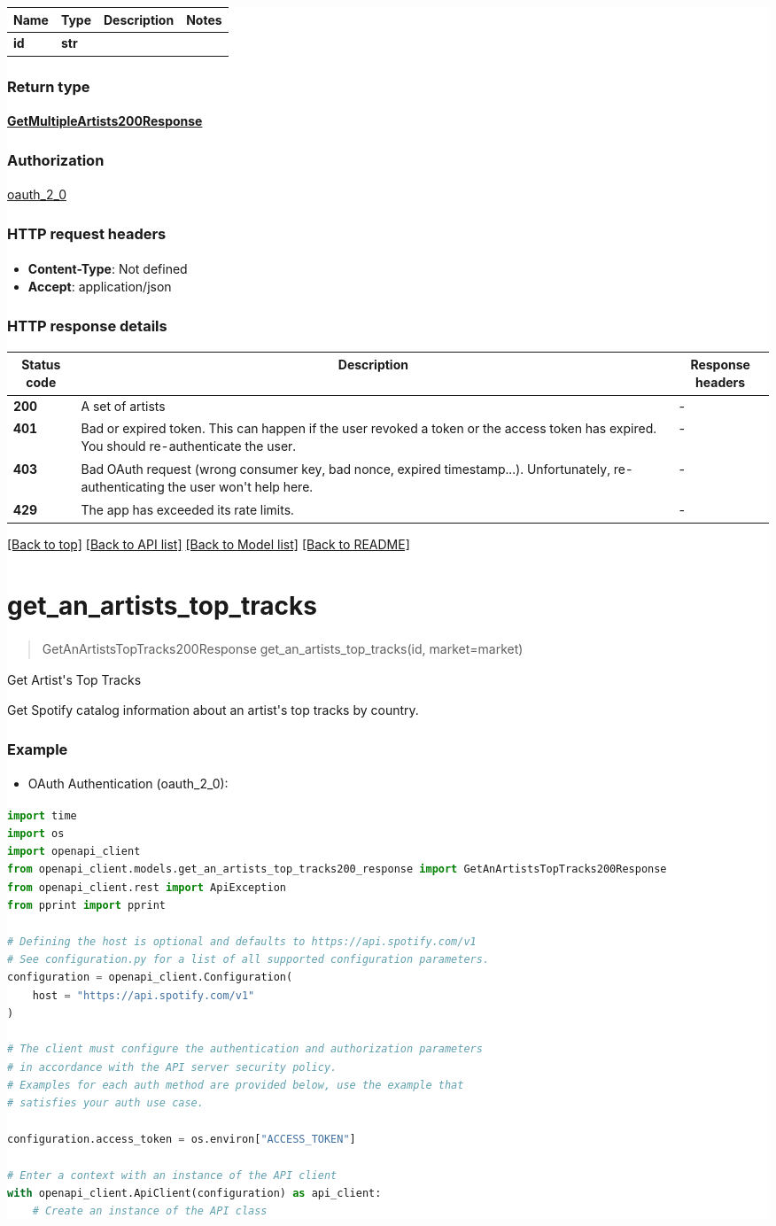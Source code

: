 Name | Type | Description  | Notes
------------- | ------------- | ------------- | -------------
 **id** | **str**|  | 

### Return type

[**GetMultipleArtists200Response**](GetMultipleArtists200Response.md)

### Authorization

[oauth_2_0](../README.md#oauth_2_0)

### HTTP request headers

 - **Content-Type**: Not defined
 - **Accept**: application/json

### HTTP response details
| Status code | Description | Response headers |
|-------------|-------------|------------------|
**200** | A set of artists |  -  |
**401** | Bad or expired token. This can happen if the user revoked a token or the access token has expired. You should re-authenticate the user.  |  -  |
**403** | Bad OAuth request (wrong consumer key, bad nonce, expired timestamp...). Unfortunately, re-authenticating the user won&#39;t help here.  |  -  |
**429** | The app has exceeded its rate limits.  |  -  |

[[Back to top]](#) [[Back to API list]](../README.md#documentation-for-api-endpoints) [[Back to Model list]](../README.md#documentation-for-models) [[Back to README]](../README.md)

# **get_an_artists_top_tracks**
> GetAnArtistsTopTracks200Response get_an_artists_top_tracks(id, market=market)

Get Artist's Top Tracks 

Get Spotify catalog information about an artist's top tracks by country. 

### Example

* OAuth Authentication (oauth_2_0):
```python
import time
import os
import openapi_client
from openapi_client.models.get_an_artists_top_tracks200_response import GetAnArtistsTopTracks200Response
from openapi_client.rest import ApiException
from pprint import pprint

# Defining the host is optional and defaults to https://api.spotify.com/v1
# See configuration.py for a list of all supported configuration parameters.
configuration = openapi_client.Configuration(
    host = "https://api.spotify.com/v1"
)

# The client must configure the authentication and authorization parameters
# in accordance with the API server security policy.
# Examples for each auth method are provided below, use the example that
# satisfies your auth use case.

configuration.access_token = os.environ["ACCESS_TOKEN"]

# Enter a context with an instance of the API client
with openapi_client.ApiClient(configuration) as api_client:
    # Create an instance of the API class
```